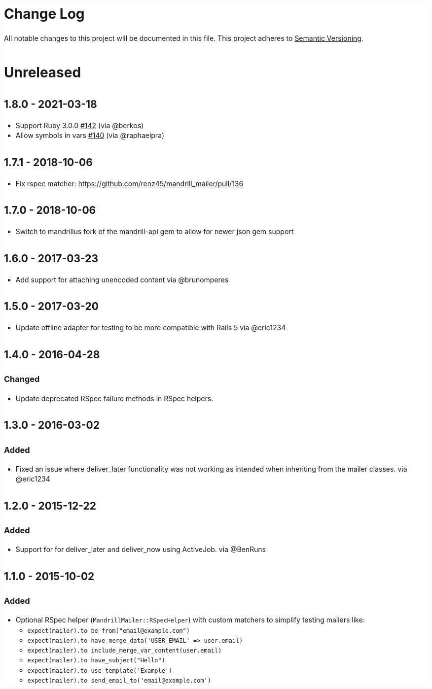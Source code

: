 # Change Log
All notable changes to this project will be documented in this file.
This project adheres to [Semantic Versioning](http://semver.org/).

# Unreleased

## 1.8.0 - 2021-03-18
- Support Ruby 3.0.0 [#142](https://github.com/renz45/mandrill_mailer/pull/142) (via @berkos)
- Allow symbols in vars [#140](https://github.com/renz45/mandrill_mailer/pull/140) (via @raphaelpra)

## 1.7.1 - 2018-10-06
- Fix rspec matcher: https://github.com/renz45/mandrill_mailer/pull/136

## 1.7.0 - 2018-10-06
- Switch to mandrillus fork of the mandrill-api gem to allow for newer
json gem support

## 1.6.0 - 2017-03-23
- Add support for attaching unencoded content via @brunomperes

## 1.5.0 - 2017-03-20
- Update offline adapter for testing to be more compatible with Rails 5 via @eric1234

## 1.4.0 - 2016-04-28
### Changed
- Update deprecated RSpec failure methods in RSpec helpers.

## 1.3.0 - 2016-03-02
### Added
- Fixed an issue where deliver_later functionality was not working as intended when inheriting from the mailer classes. via @eric1234

## 1.2.0 - 2015-12-22
### Added
- Support for for deliver_later and deliver_now using ActiveJob. via @BenRuns


## 1.1.0 - 2015-10-02
### Added
- Optional RSpec helper (`MandrillMailer::RSpecHelper`) with custom matchers
to simplify testing mailers like:
  - `expect(mailer).to be_from("email@example.com")`
  - `expect(mailer).to have_merge_data('USER_EMAIL' => user.email)`
  - `expect(mailer).to include_merge_var_content(user.email)`
  - `expect(mailer).to have_subject("Hello")`
  - `expect(mailer).to use_template('Example')`
  - `expect(mailer).to send_email_to('email@example.com')`

